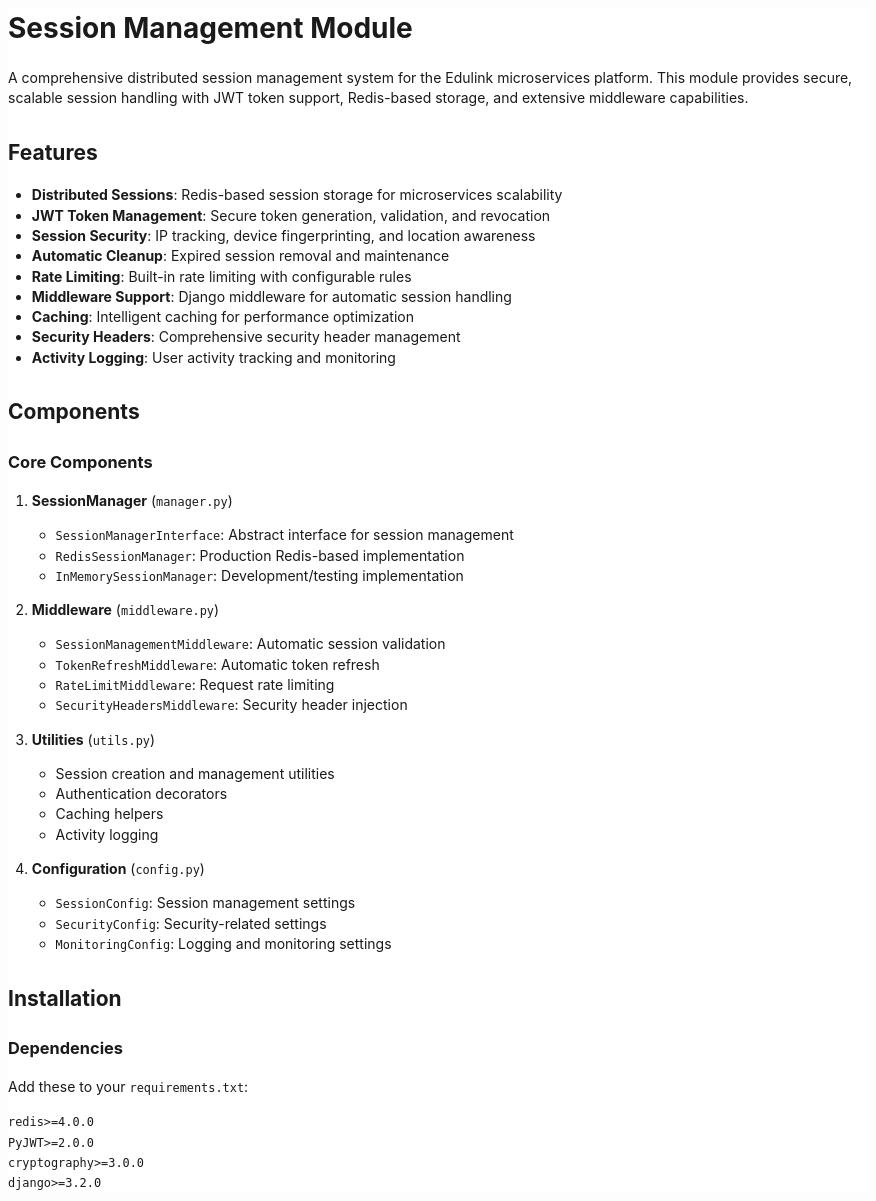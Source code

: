 # Session Management Module

A comprehensive distributed session management system for the Edulink microservices platform. This module provides secure, scalable session handling with JWT token support, Redis-based storage, and extensive middleware capabilities.

## Features

- **Distributed Sessions**: Redis-based session storage for microservices scalability
- **JWT Token Management**: Secure token generation, validation, and revocation
- **Session Security**: IP tracking, device fingerprinting, and location awareness
- **Automatic Cleanup**: Expired session removal and maintenance
- **Rate Limiting**: Built-in rate limiting with configurable rules
- **Middleware Support**: Django middleware for automatic session handling
- **Caching**: Intelligent caching for performance optimization
- **Security Headers**: Comprehensive security header management
- **Activity Logging**: User activity tracking and monitoring

## Components

### Core Components

1. **SessionManager** (`manager.py`)
   - `SessionManagerInterface`: Abstract interface for session management
   - `RedisSessionManager`: Production Redis-based implementation
   - `InMemorySessionManager`: Development/testing implementation

2. **Middleware** (`middleware.py`)
   - `SessionManagementMiddleware`: Automatic session validation
   - `TokenRefreshMiddleware`: Automatic token refresh
   - `RateLimitMiddleware`: Request rate limiting
   - `SecurityHeadersMiddleware`: Security header injection

3. **Utilities** (`utils.py`)
   - Session creation and management utilities
   - Authentication decorators
   - Caching helpers
   - Activity logging

4. **Configuration** (`config.py`)
   - `SessionConfig`: Session management settings
   - `SecurityConfig`: Security-related settings
   - `MonitoringConfig`: Logging and monitoring settings

## Installation

### Dependencies

Add these to your `requirements.txt`:

```txt
redis>=4.0.0
PyJWT>=2.0.0
cryptography>=3.0.0
django>=3.2.0
```
